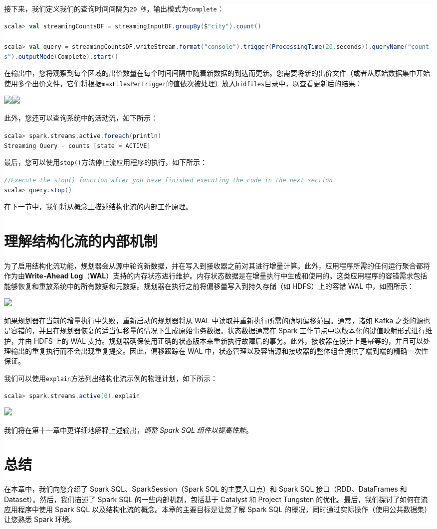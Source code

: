 接下来，我们定义我们的查询时间间隔为`20 秒`，输出模式为`Complete`：

```scala
scala> val streamingCountsDF = streamingInputDF.groupBy($"city").count() 

scala> val query = streamingCountsDF.writeStream.format("console").trigger(ProcessingTime(20.seconds)).queryName("counts").outputMode(Complete).start()
```

在输出中，您将观察到每个区域的出价数量在每个时间间隔中随着新数据的到达而更新。您需要将新的出价文件（或者从原始数据集中开始使用多个出价文件，它们将根据`maxFilesPerTrigger`的值依次被处理）放入`bidfiles`目录中，以查看更新后的结果：

![](https://github.com/OpenDocCN/freelearn-bigdata-zh/raw/master/docs/lrn-spark-sql/img/00024.jpeg)![](https://github.com/OpenDocCN/freelearn-bigdata-zh/raw/master/docs/lrn-spark-sql/img/00025.jpeg)

此外，您还可以查询系统中的活动流，如下所示：

```scala
scala> spark.streams.active.foreach(println) 
Streaming Query - counts [state = ACTIVE]
```

最后，您可以使用`stop()`方法停止流应用程序的执行，如下所示：

```scala
//Execute the stop() function after you have finished executing the code in the next section.
scala> query.stop()
```

在下一节中，我们将从概念上描述结构化流的内部工作原理。

# 理解结构化流的内部机制

为了启用结构化流功能，规划器会从源中轮询新数据，并在写入到接收器之前对其进行增量计算。此外，应用程序所需的任何运行聚合都将作为由**Write-Ahead Log**（**WAL**）支持的内存状态进行维护。内存状态数据是在增量执行中生成和使用的。这类应用程序的容错需求包括能够恢复和重放系统中的所有数据和元数据。规划器在执行之前将偏移量写入到持久存储（如 HDFS）上的容错 WAL 中，如图所示：

![](https://github.com/OpenDocCN/freelearn-bigdata-zh/raw/master/docs/lrn-spark-sql/img/00026.jpeg)

如果规划器在当前的增量执行中失败，重新启动的规划器将从 WAL 中读取并重新执行所需的确切偏移范围。通常，诸如 Kafka 之类的源也是容错的，并且在规划器恢复的适当偏移量的情况下生成原始事务数据。状态数据通常在 Spark 工作节点中以版本化的键值映射形式进行维护，并由 HDFS 上的 WAL 支持。规划器确保使用正确的状态版本来重新执行故障后的事务。此外，接收器在设计上是幂等的，并且可以处理输出的重复执行而不会出现重复提交。因此，偏移跟踪在 WAL 中，状态管理以及容错源和接收器的整体组合提供了端到端的精确一次性保证。

我们可以使用`explain`方法列出结构化流示例的物理计划，如下所示：

```scala
scala> spark.streams.active(0).explain 
```

![](https://github.com/OpenDocCN/freelearn-bigdata-zh/raw/master/docs/lrn-spark-sql/img/00027.jpeg)

我们将在第十一章中更详细地解释上述输出，*调整 Spark SQL 组件以提高性能*。

# 总结

在本章中，我们向您介绍了 Spark SQL、SparkSession（Spark SQL 的主要入口点）和 Spark SQL 接口（RDD、DataFrames 和 Dataset）。然后，我们描述了 Spark SQL 的一些内部机制，包括基于 Catalyst 和 Project Tungsten 的优化。最后，我们探讨了如何在流应用程序中使用 Spark SQL 以及结构化流的概念。本章的主要目标是让您了解 Spark SQL 的概况，同时通过实际操作（使用公共数据集）让您熟悉 Spark 环境。
